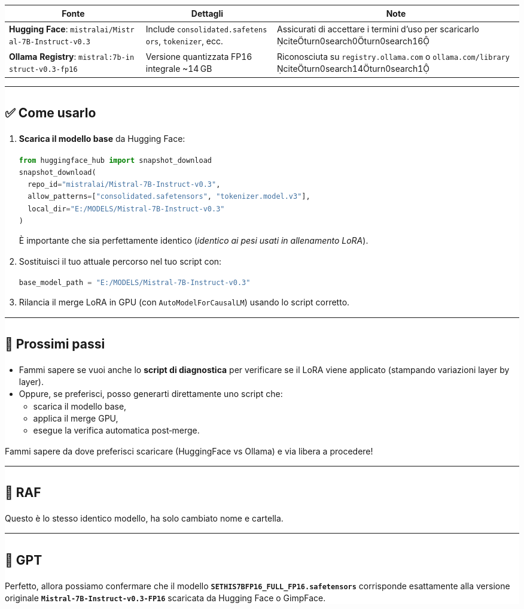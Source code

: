 | Fonte | Dettagli | Note |
|-------|----------|------|
| **Hugging Face**: `mistralai/Mistral-7B-Instruct-v0.3` | Include `consolidated.safetensors`, `tokenizer`, ecc. | Assicurati di accettare i termini d’uso per scaricarlo citeturn0search0turn0search16 |
| **Ollama Registry**: `mistral:7b-instruct-v0.3-fp16` | Versione quantizzata FP16 integrale ~14 GB | Riconosciuta su `registry.ollama.com` o `ollama.com/library` citeturn0search14turn0search1 |

---

## ✅ Come usarlo

1. **Scarica il modello base** da Hugging Face:
   ```python
   from huggingface_hub import snapshot_download
   snapshot_download(
     repo_id="mistralai/Mistral-7B-Instruct-v0.3",
     allow_patterns=["consolidated.safetensors", "tokenizer.model.v3"],
     local_dir="E:/MODELS/Mistral-7B-Instruct-v0.3"
   )
   ```
   È importante che sia perfettamente identico (*identico ai pesi usati in allenamento LoRA*).

2. Sostituisci il tuo attuale percorso nel tuo script con:
   ```python
   base_model_path = "E:/MODELS/Mistral-7B-Instruct-v0.3"
   ```

3. Rilancia il merge LoRA in GPU (con `AutoModelForCausalLM`) usando lo script corretto.

---

## 🎯 Prossimi passi

- Fammi sapere se vuoi anche lo **script di diagnostica** per verificare se il LoRA viene applicato (stampando variazioni layer by layer).
- Oppure, se preferisci, posso generarti direttamente uno script che:
  - scarica il modello base,  
  - applica il merge GPU,  
  - esegue la verifica automatica post‑merge.

Fammi sapere da dove preferisci scaricare (HuggingFace vs Ollama) e via libera a procedere!

---

## 👤 **RAF**

Questo è lo stesso identico modello, ha solo cambiato nome e cartella.

---

## 🤖 **GPT**

Perfetto, allora possiamo confermare che il modello **`SETHIS7BFP16_FULL_FP16.safetensors`** corrisponde esattamente alla versione originale **`Mistral-7B-Instruct-v0.3-FP16`** scaricata da Hugging Face o GimpFace.
